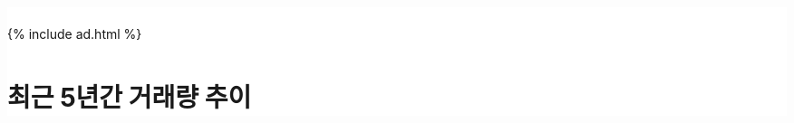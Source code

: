 
<br>
{% include ad.html %}
<br>

# 최근 5년간 거래량 추이


<div style="width:100%;">
    <canvas id="deal_progress" height="200"></canvas>
</div>

<script>
new Chart(document.getElementById("deal_progress"), {
    type: 'line',
    data: {
        labels: ['201510','201511','201512','201601','201602','201603','201604','201605','201606','201607','201608','201609','201610','201611','201612','201701','201702','201703','201704','201705','201706','201707','201708','201709','201710','201711','201712','201801','201802','201803','201804','201805','201806','201807','201808','201809','201810','201811','201812','201901','201902','201903','201904','201905','201906','201907','201908','201909','201910','201911','201912','202001','202002','202003','202004','202005','202006','202007','202008','202009','202010'],
        datasets: [{
            label: '매매',
            pointRadius: 1,
            data: [0, 0, 0, 0, 0, 0, 0, 0, 0, 0, 0, 0, 0, 0, 0, 0, 0, 0, 0, 0, 0, 0, 0, 0, 0, 0, 0, 0, 0, 0, 0, 0, 0, 0, 0, 0, 0, 0, 0, 0, 0, 0, 0, 0, 0, 0, 0, 0, 7, 22, 6, 3, 7, 3, 5, 22, 81, 48, 19, 64, 24],
            borderColor: "rgba(255, 201, 14, 1)",
            backgroundColor: "rgba(255, 201, 14, 0.5)",
            fill: false,
            lineTension: 0
        },{
            label: '전월세',
            pointRadius: 1,
            data: [0, 0, 0, 0, 0, 0, 0, 0, 0, 0, 0, 0, 0, 0, 0, 0, 0, 0, 0, 0, 0, 0, 0, 0, 0, 0, 0, 0, 0, 0, 0, 0, 0, 0, 0, 0, 0, 0, 0, 0, 0, 0, 0, 0, 0, 0, 0, 0, 0, 0, 0, 0, 0, 0, 0, 0, 0, 0, 0, 0, 0],
            borderColor: "rgba(0, 141, 185, 1)",
            backgroundColor: "rgba(0, 141, 185, 0.5)",
            fill: false,
            lineTension: 0
        }
        ]
    },
    options: {
        responsive: true,
        title: {
            display: false
        },
        tooltips: {
            mode: 'index',
            intersect: false
        },
        hover: {
            mode: 'nearest',
            intersect: true
        },
        scales: {
            xAxes: [{
                display: true,
                scaleLabel: {
                    display: true,
                    labelString: '년/월'
                }
            }],